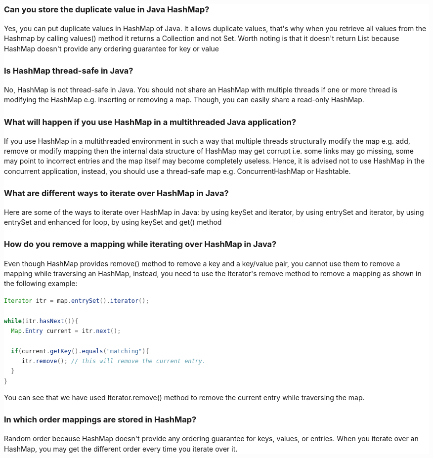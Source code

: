 ### Can you store the duplicate value in Java HashMap?
Yes, you can put duplicate values in HashMap of Java. It allows duplicate values, that's why when you retrieve all values from the Hashmap by calling values() method it returns a Collection and not Set. 
Worth noting is that it doesn't return List because HashMap doesn't provide any ordering guarantee for key or value

### Is HashMap thread-safe in Java?
No, HashMap is not thread-safe in Java. You should not share an HashMap with multiple threads if one or more thread is modifying the HashMap e.g. inserting or removing a map. Though, you can easily share a read-only HashMap.

### What will happen if you use HashMap in a multithreaded Java application?
If you use HashMap in a multithreaded environment in such a way that multiple threads structurally modify the map e.g. add, remove or modify mapping then the internal data structure of HashMap may get corrupt i.e. some links may go missing, some may point to incorrect entries and the map itself may become completely useless. Hence, it is advised not to use HashMap in the concurrent application, instead, you should use a thread-safe map e.g. ConcurrentHashMap or Hashtable.

### What are different ways to iterate over HashMap in Java?
Here are some of the ways to iterate over HashMap in Java:
by using keySet and iterator, by using entrySet and iterator, by using entrySet and enhanced for loop, by using keySet and get() method

### How do you remove a mapping while iterating over HashMap in Java?
Even though HashMap provides remove() method to remove a key and a key/value pair, you cannot use them to remove a mapping while traversing an HashMap, instead, you need to use the Iterator's remove method to remove a mapping as shown in the following example:

```java
Iterator itr = map.entrySet().iterator();

while(itr.hasNext()){
  Map.Entry current = itr.next();

  if(current.getKey().equals("matching"){
     itr.remove(); // this will remove the current entry.
  }
}
```
You can see that we have used Iterator.remove() method to remove the current entry while traversing the map.

### In which order mappings are stored in HashMap?
Random order because HashMap doesn't provide any ordering guarantee for keys, values, or entries. When you iterate over an HashMap, you may get the different order every time you iterate over it.

